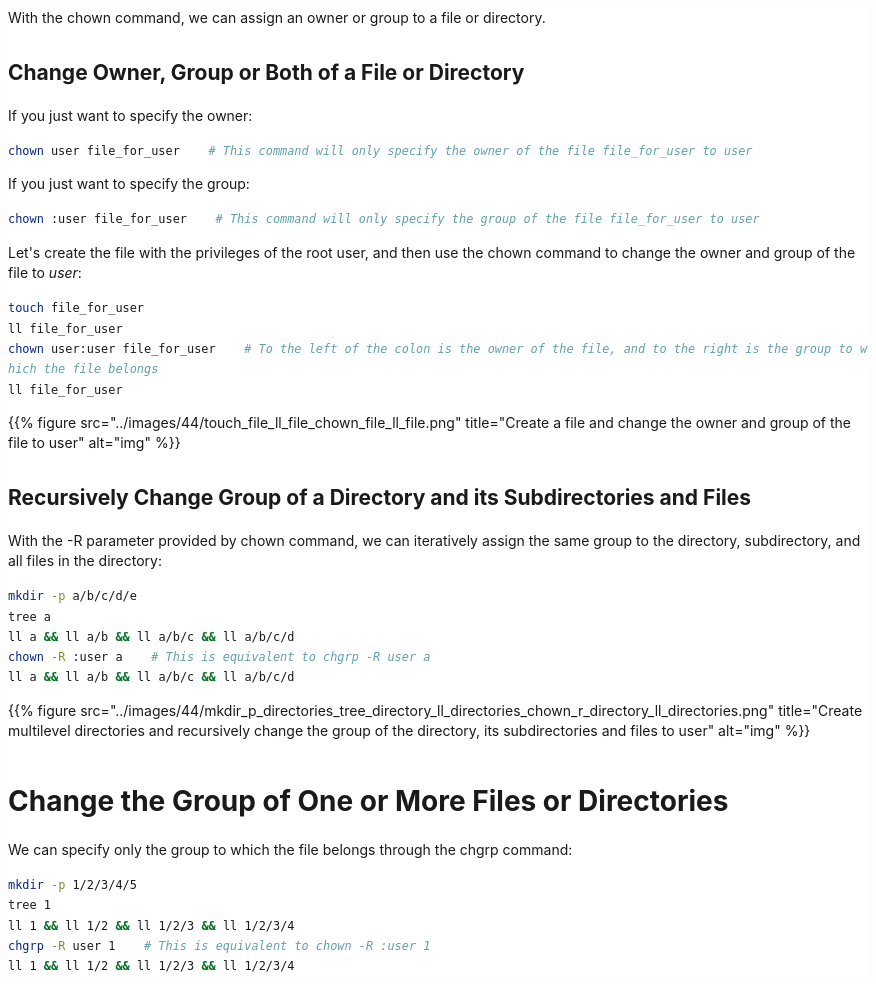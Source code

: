 With the chown command, we can assign an owner or group to a file or directory.

## Change Owner, Group or Both of a File or Directory

If you just want to specify the owner:

```bash
chown user file_for_user    # This command will only specify the owner of the file file_for_user to user
```

If you just want to specify the group:

```bash
chown :user file_for_user    # This command will only specify the group of the file file_for_user to user
```

Let's create the file with the privileges of the root user, and then use the chown command to change the owner and group of the file to *user*:

```bash
touch file_for_user
ll file_for_user
chown user:user file_for_user    # To the left of the colon is the owner of the file, and to the right is the group to which the file belongs
ll file_for_user
```

{{% figure src="../images/44/touch_file_ll_file_chown_file_ll_file.png" title="Create a file and change the owner and group of the file to user" alt="img" %}}

## Recursively Change Group of a Directory and its Subdirectories and Files

With the -R parameter provided by chown command, we can iteratively assign the same group to the directory, subdirectory, and all files in the directory:

```bash
mkdir -p a/b/c/d/e
tree a
ll a && ll a/b && ll a/b/c && ll a/b/c/d
chown -R :user a    # This is equivalent to chgrp -R user a
ll a && ll a/b && ll a/b/c && ll a/b/c/d
```

{{% figure src="../images/44/mkdir_p_directories_tree_directory_ll_directories_chown_r_directory_ll_directories.png" title="Create multilevel directories and recursively change the group of the directory, its subdirectories and files to user" alt="img" %}}

# Change the Group of One or More Files or Directories

We can specify only the group to which the file belongs through the chgrp command:

```bash
mkdir -p 1/2/3/4/5
tree 1
ll 1 && ll 1/2 && ll 1/2/3 && ll 1/2/3/4
chgrp -R user 1    # This is equivalent to chown -R :user 1
ll 1 && ll 1/2 && ll 1/2/3 && ll 1/2/3/4
```
